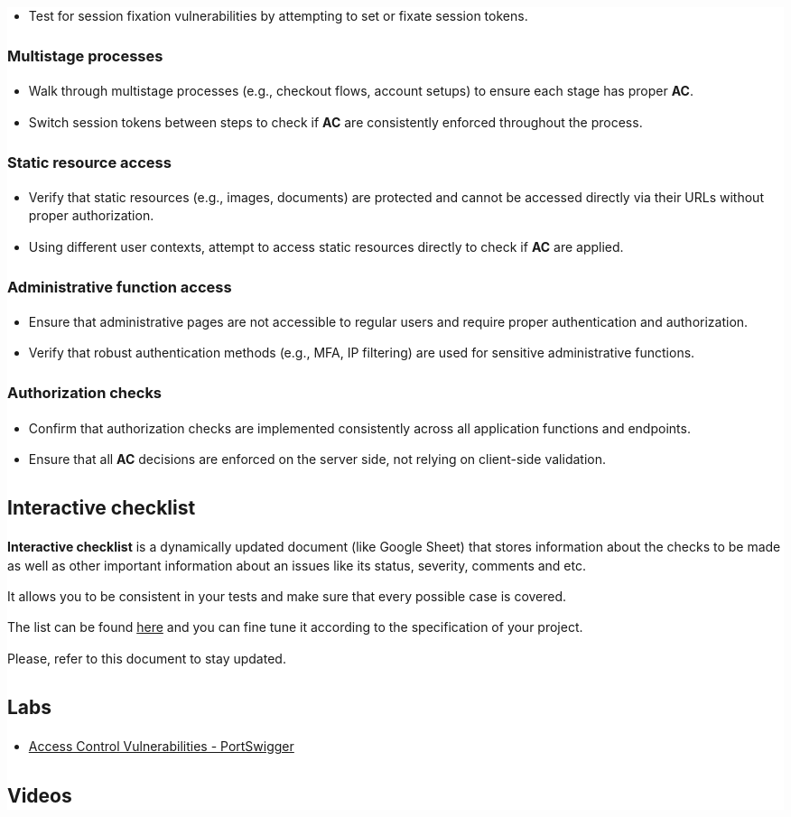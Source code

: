 - Test for session fixation vulnerabilities by attempting to set or fixate session tokens.

### Multistage processes

- Walk through multistage processes (e.g., checkout flows, account setups) to ensure each stage has proper **AC**.

- Switch session tokens between steps to check if **AC** are consistently enforced throughout the process.

### Static resource access

- Verify that static resources (e.g., images, documents) are protected and cannot be accessed directly via their URLs without proper authorization.

- Using different user contexts, attempt to access static resources directly to check if **AC** are applied.

### Administrative function access

- Ensure that administrative pages are not accessible to regular users and require proper authentication and authorization.

- Verify that robust authentication methods (e.g., MFA, IP filtering) are used for sensitive administrative functions.

### Authorization checks

- Confirm that authorization checks are implemented consistently across all application functions and endpoints.

- Ensure that all **AC** decisions are enforced on the server side, not relying on client-side validation.

## Interactive checklist

**Interactive checklist** is a dynamically updated document (like Google Sheet) that stores information about the checks to be made as well as other important information about an issues like its status, severity, comments and etc.

It allows you to be consistent in your tests and make sure that every possible case is covered.

The list can be found [here](https://docs.google.com/spreadsheets/d/1vR7IDd4mE-0_mSVWdO4gFl_S6jhSpcKgIPz6a7t6Pps/edit?usp=sharing) and you can fine tune it according to the specification of your project.

Please, refer to this document to stay updated.

## Labs

- [Access Control Vulnerabilities - PortSwigger](https://portswigger.net/web-security/all-labs#access-control-vulnerabilities)

## Videos
